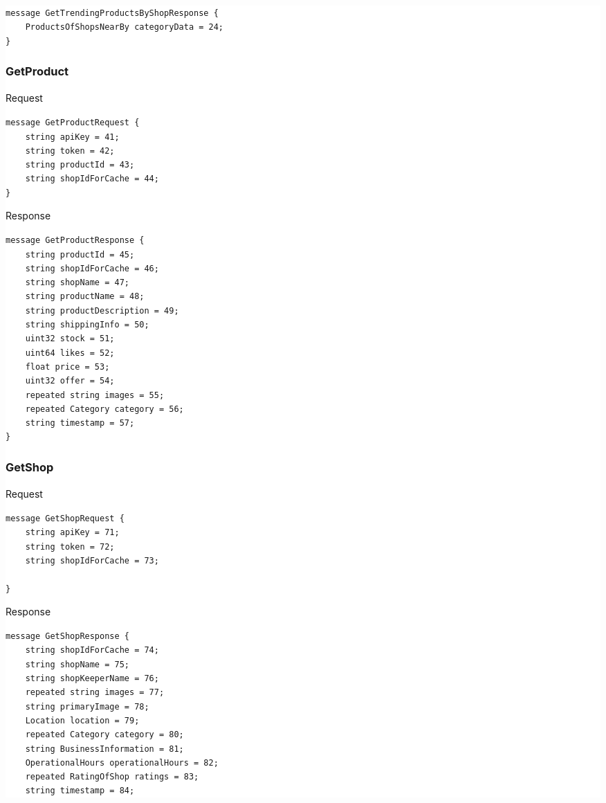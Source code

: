     message GetTrendingProductsByShopResponse {
        ProductsOfShopsNearBy categoryData = 24;
    }

### GetProduct

Request

    message GetProductRequest {
        string apiKey = 41;
        string token = 42;
        string productId = 43;
        string shopIdForCache = 44;
    }

Response

    message GetProductResponse {
        string productId = 45;
        string shopIdForCache = 46;
        string shopName = 47;
        string productName = 48;
        string productDescription = 49;
        string shippingInfo = 50;
        uint32 stock = 51;
        uint64 likes = 52;
        float price = 53;
        uint32 offer = 54;
        repeated string images = 55;
        repeated Category category = 56;
        string timestamp = 57; 
    }

### GetShop

Request

    message GetShopRequest {
        string apiKey = 71;
        string token = 72;
        string shopIdForCache = 73;
    
    }

Response

    message GetShopResponse {
        string shopIdForCache = 74;
        string shopName = 75;
        string shopKeeperName = 76;
        repeated string images = 77;
        string primaryImage = 78;
        Location location = 79;
        repeated Category category = 80;
        string BusinessInformation = 81;
        OperationalHours operationalHours = 82;
        repeated RatingOfShop ratings = 83;
        string timestamp = 84;
    